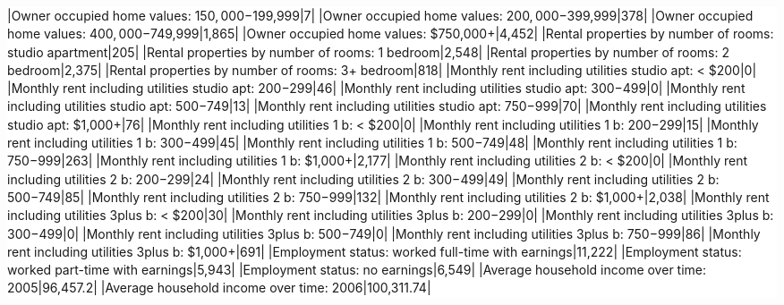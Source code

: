 |Owner occupied home values: $150,000-$199,999|7|
|Owner occupied home values: $200,000-$399,999|378|
|Owner occupied home values: $400,000-$749,999|1,865|
|Owner occupied home values: $750,000+|4,452|
|Rental properties by number of rooms: studio apartment|205|
|Rental properties by number of rooms: 1 bedroom|2,548|
|Rental properties by number of rooms: 2 bedroom|2,375|
|Rental properties by number of rooms: 3+ bedroom|818|
|Monthly rent including utilities studio apt: < $200|0|
|Monthly rent including utilities studio apt: $200-$299|46|
|Monthly rent including utilities studio apt: $300-$499|0|
|Monthly rent including utilities studio apt: $500-$749|13|
|Monthly rent including utilities studio apt: $750-$999|70|
|Monthly rent including utilities studio apt: $1,000+|76|
|Monthly rent including utilities 1 b: < $200|0|
|Monthly rent including utilities 1 b: $200-$299|15|
|Monthly rent including utilities 1 b: $300-$499|45|
|Monthly rent including utilities 1 b: $500-$749|48|
|Monthly rent including utilities 1 b: $750-$999|263|
|Monthly rent including utilities 1 b: $1,000+|2,177|
|Monthly rent including utilities 2 b: < $200|0|
|Monthly rent including utilities 2 b: $200-$299|24|
|Monthly rent including utilities 2 b: $300-$499|49|
|Monthly rent including utilities 2 b: $500-$749|85|
|Monthly rent including utilities 2 b: $750-$999|132|
|Monthly rent including utilities 2 b: $1,000+|2,038|
|Monthly rent including utilities 3plus b: < $200|30|
|Monthly rent including utilities 3plus b: $200-$299|0|
|Monthly rent including utilities 3plus b: $300-$499|0|
|Monthly rent including utilities 3plus b: $500-$749|0|
|Monthly rent including utilities 3plus b: $750-$999|86|
|Monthly rent including utilities 3plus b: $1,000+|691|
|Employment status: worked full-time with earnings|11,222|
|Employment status: worked part-time with earnings|5,943|
|Employment status: no earnings|6,549|
|Average household income over time: 2005|96,457.2|
|Average household income over time: 2006|100,311.74|